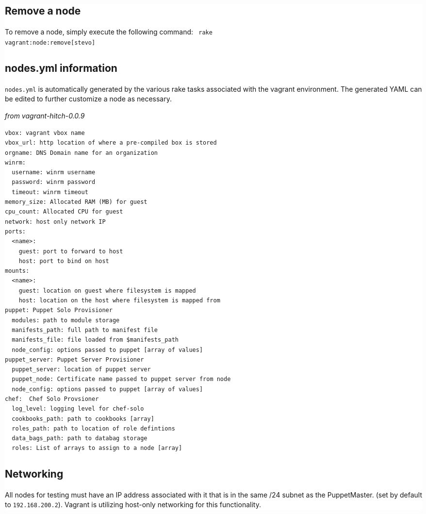 ## Remove a node
To remove a node, simply execute the following command:
<code>
rake vagrant:node:remove[stevo]
</code>

## nodes.yml information
`nodes.yml` is automatically generated by the various rake tasks
associated with the vagrant environment. The generated YAML can be
edited to further customize a node as necessary.

_from vagrant-hitch-0.0.9_

```
vbox: vagrant vbox name
vbox_url: http location of where a pre-compiled box is stored
orgname: DNS Domain name for an organization
winrm:
  username: winrm username
  password: winrm password
  timeout: winrm timeout
memory_size: Allocated RAM (MB) for guest
cpu_count: Allocated CPU for guest
network: host only network IP
ports:
  <name>:
    guest: port to forward to host
    host: port to bind on host
mounts:
  <name>:
    guest: location on guest where filesystem is mapped
    host: location on the host where filesystem is mapped from
puppet: Puppet Solo Provisioner
  modules: path to module storage
  manifests_path: full path to manifest file
  manifests_file: file loaded from $manifests_path
  node_config: options passed to puppet [array of values]
puppet_server: Puppet Server Provisioner
  puppet_server: location of puppet server
  puppet_node: Certificate name passed to puppet server from node
  node_config: options passed to puppet [array of values]
chef:  Chef Solo Provsioner
  log_level: logging level for chef-solo
  cookbooks_path: path to cookbooks [array]
  roles_path: path to location of role defintions
  data_bags_path: path to databag storage
  roles: List of arrays to assign to a node [array]
```

## Networking
All nodes for testing must have an IP address associated with it that is
in the same /24 subnet as the PuppetMaster. (set by default to
`192.168.200.2`). Vagrant is utilizing host-only networking for this
functionality.
